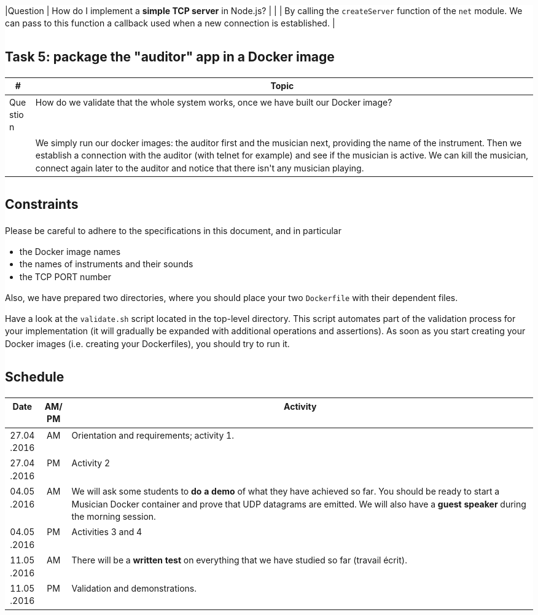 |Question | How do I implement a **simple TCP server** in Node.js? |
| | By calling the `createServer` function of the `net` module. We can pass to this function a callback used when a new connection is established.  |


## Task 5: package the "auditor" app in a Docker image

| #  | Topic|
| ---  | --- |
|Question | How do we validate that the whole system works, once we have built our Docker image? |
| | We simply run our docker images: the auditor first and the musician next, providing the name of the instrument. Then we establish a connection with the auditor (with telnet for example) and see if the musician is active. We can kill the musician, connect again later to the auditor and notice that there isn't any musician playing. |


## Constraints

Please be careful to adhere to the specifications in this document, and in particular

* the Docker image names
* the names of instruments and their sounds
* the TCP PORT number

Also, we have prepared two directories, where you should place your two `Dockerfile` with their dependent files.

Have a look at the `validate.sh` script located in the top-level directory. This script automates part of the validation process for your implementation (it will gradually be expanded with additional operations and assertions). As soon as you start creating your Docker images (i.e. creating your Dockerfiles), you should try to run it.


## Schedule

| Date | AM/PM | Activity
| :--: | :---: | --------
|27.04.2016 | AM | Orientation and requirements; activity 1.
|27.04.2016 | PM | Activity 2
|04.05.2016 | AM | We will ask some students to **do a demo** of what they have achieved so far. You should be ready to start a Musician Docker container and prove that UDP datagrams are emitted. We will also have a **guest speaker** during the morning session.
|04.05.2016 | PM | Activities 3 and 4
|11.05.2016 | AM | There will be a **written test** on everything that we have studied so far (travail écrit).
|11.05.2016 | PM | Validation and demonstrations.

